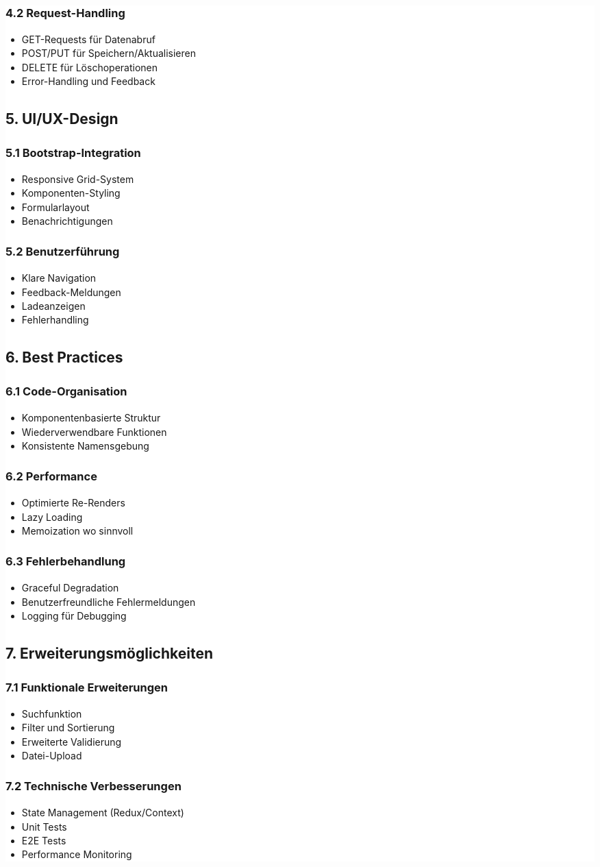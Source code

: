 ### 4.2 Request-Handling
- GET-Requests für Datenabruf
- POST/PUT für Speichern/Aktualisieren
- DELETE für Löschoperationen
- Error-Handling und Feedback

## 5. UI/UX-Design

### 5.1 Bootstrap-Integration
- Responsive Grid-System
- Komponenten-Styling
- Formularlayout
- Benachrichtigungen

### 5.2 Benutzerführung
- Klare Navigation
- Feedback-Meldungen
- Ladeanzeigen
- Fehlerhandling

## 6. Best Practices

### 6.1 Code-Organisation
- Komponentenbasierte Struktur
- Wiederverwendbare Funktionen
- Konsistente Namensgebung

### 6.2 Performance
- Optimierte Re-Renders
- Lazy Loading
- Memoization wo sinnvoll

### 6.3 Fehlerbehandlung
- Graceful Degradation
- Benutzerfreundliche Fehlermeldungen
- Logging für Debugging

## 7. Erweiterungsmöglichkeiten

### 7.1 Funktionale Erweiterungen
- Suchfunktion
- Filter und Sortierung
- Erweiterte Validierung
- Datei-Upload

### 7.2 Technische Verbesserungen
- State Management (Redux/Context)
- Unit Tests
- E2E Tests
- Performance Monitoring 
